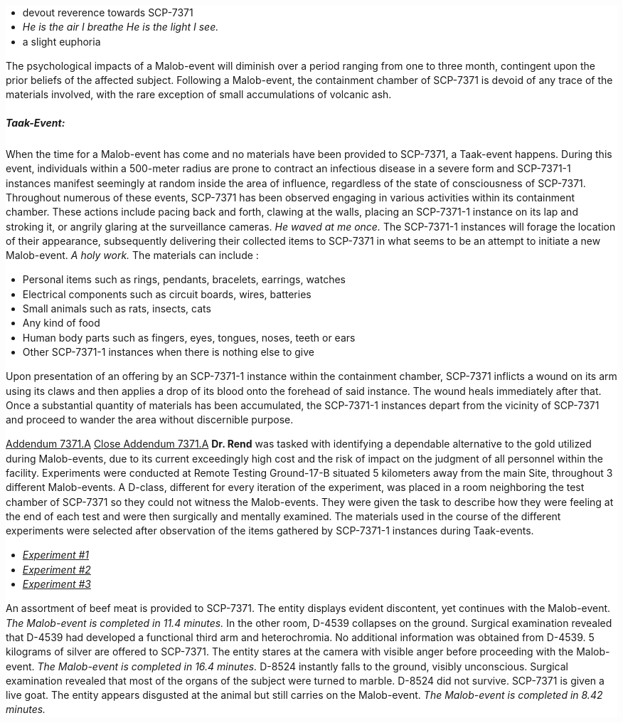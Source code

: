   * devout reverence towards SCP-7371
  * _He is the air I breathe He is the light I see._
  * a slight euphoria

The psychological impacts of a Malob-event will diminish over a period ranging from one to three month, contingent upon the prior beliefs of the affected subject.
Following a Malob-event, the containment chamber of SCP-7371 is devoid of any trace of the materials involved, with the rare exception of small accumulations of volcanic ash.
##### **Taak-Event:**
When the time for a Malob-event has come and no materials have been provided to SCP-7371, a Taak-event happens.
During this event, individuals within a 500-meter radius are prone to contract an infectious disease in a severe form and SCP-7371-1 instances manifest seemingly at random inside the area of influence, regardless of the state of consciousness of SCP-7371.
Throughout numerous of these events, SCP-7371 has been observed engaging in various activities within its containment chamber. These actions include pacing back and forth, clawing at the walls, placing an SCP-7371-1 instance on its lap and stroking it, or angrily glaring at the surveillance cameras. _He waved at me once._
The SCP-7371-1 instances will forage the location of their appearance, subsequently delivering their collected items to SCP-7371 in what seems to be an attempt to initiate a new Malob-event. _A holy work._ The materials can include :
  * Personal items such as rings, pendants, bracelets, earrings, watches
  * Electrical components such as circuit boards, wires, batteries
  * Small animals such as rats, insects, cats
  * Any kind of food
  * Human body parts such as fingers, eyes, tongues, noses, teeth or ears
  * Other SCP-7371-1 instances when there is nothing else to give

Upon presentation of an offering by an SCP-7371-1 instance within the containment chamber, SCP-7371 inflicts a wound on its arm using its claws and then applies a drop of its blood onto the forehead of said instance. The wound heals immediately after that.
Once a substantial quantity of materials has been accumulated, the SCP-7371-1 instances depart from the vicinity of SCP-7371 and proceed to wander the area without discernible purpose.
  

[Addendum 7371.A](javascript:;)
[Close Addendum 7371.A](javascript:;)
**Dr. Rend** was tasked with identifying a dependable alternative to the gold utilized during Malob-events, due to its current exceedingly high cost and the risk of impact on the judgment of all personnel within the facility.
Experiments were conducted at Remote Testing Ground-17-B situated 5 kilometers away from the main Site, throughout 3 different Malob-events.
A D-class, different for every iteration of the experiment, was placed in a room neighboring the test chamber of SCP-7371 so they could not witness the Malob-events. They were given the task to describe how they were feeling at the end of each test and were then surgically and mentally examined.
The materials used in the course of the different experiments were selected after observation of the items gathered by SCP-7371-1 instances during Taak-events.
  * [_Experiment #1_](javascript:;)
  * [_Experiment #2_](javascript:;)
  * [_Experiment #3_](javascript:;)

An assortment of beef meat is provided to SCP-7371. The entity displays evident discontent, yet continues with the Malob-event.
_The Malob-event is completed in 11.4 minutes._
In the other room, D-4539 collapses on the ground. Surgical examination revealed that D-4539 had developed a functional third arm and heterochromia. No additional information was obtained from D-4539.
5 kilograms of silver are offered to SCP-7371. The entity stares at the camera with visible anger before proceeding with the Malob-event.
_The Malob-event is completed in 16.4 minutes._
D-8524 instantly falls to the ground, visibly unconscious. Surgical examination revealed that most of the organs of the subject were turned to marble. D-8524 did not survive.
SCP-7371 is given a live goat. The entity appears disgusted at the animal but still carries on the Malob-event.
_The Malob-event is completed in 8.42 minutes._